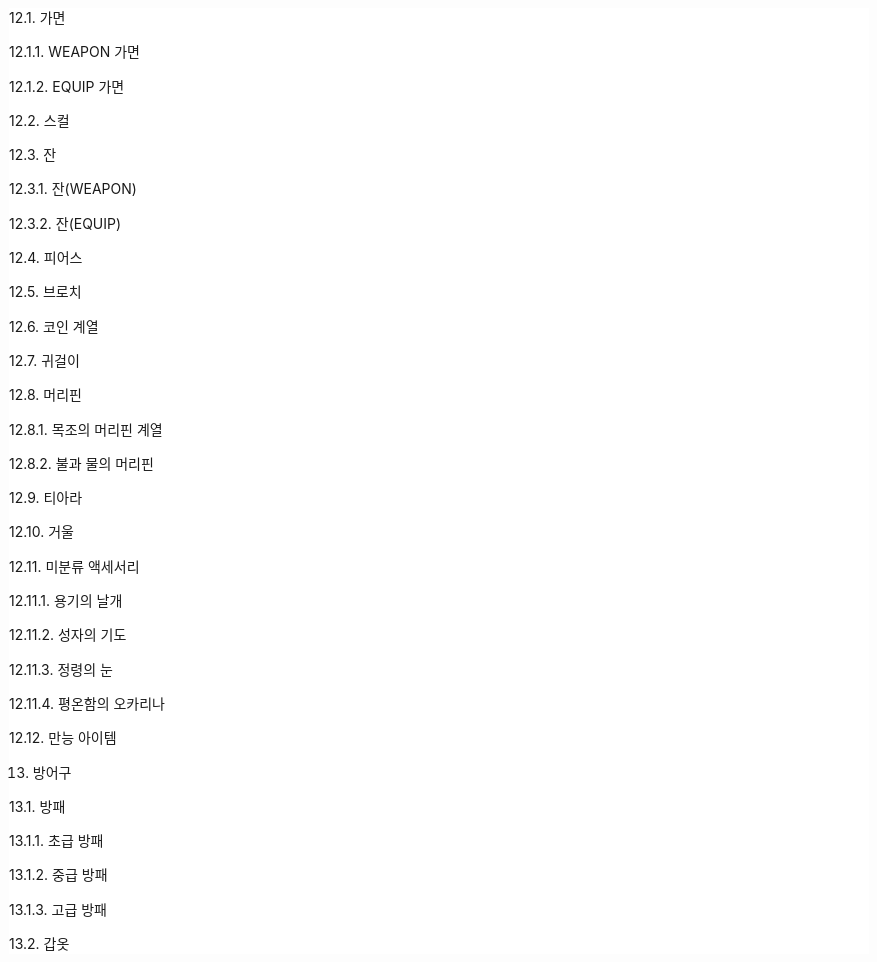 
12.1. 가면

    

12.1.1. WEAPON 가면

12.1.2. EQUIP 가면

12.2. 스컬

12.3. 잔

    

12.3.1. 잔(WEAPON)

12.3.2. 잔(EQUIP)

12.4. 피어스

12.5. 브로치

12.6. 코인 계열

12.7. 귀걸이

12.8. 머리핀

    

12.8.1. 목조의 머리핀 계열

12.8.2. 불과 물의 머리핀

12.9. 티아라

12.10. 거울

12.11. 미분류 액세서리

    

12.11.1. 용기의 날개

12.11.2. 성자의 기도

12.11.3. 정령의 눈

12.11.4. 평온함의 오카리나

12.12. 만능 아이템

13. 방어구 
    

13.1. 방패

    

13.1.1. 초급 방패

13.1.2. 중급 방패

13.1.3. 고급 방패

13.2. 갑옷

    
